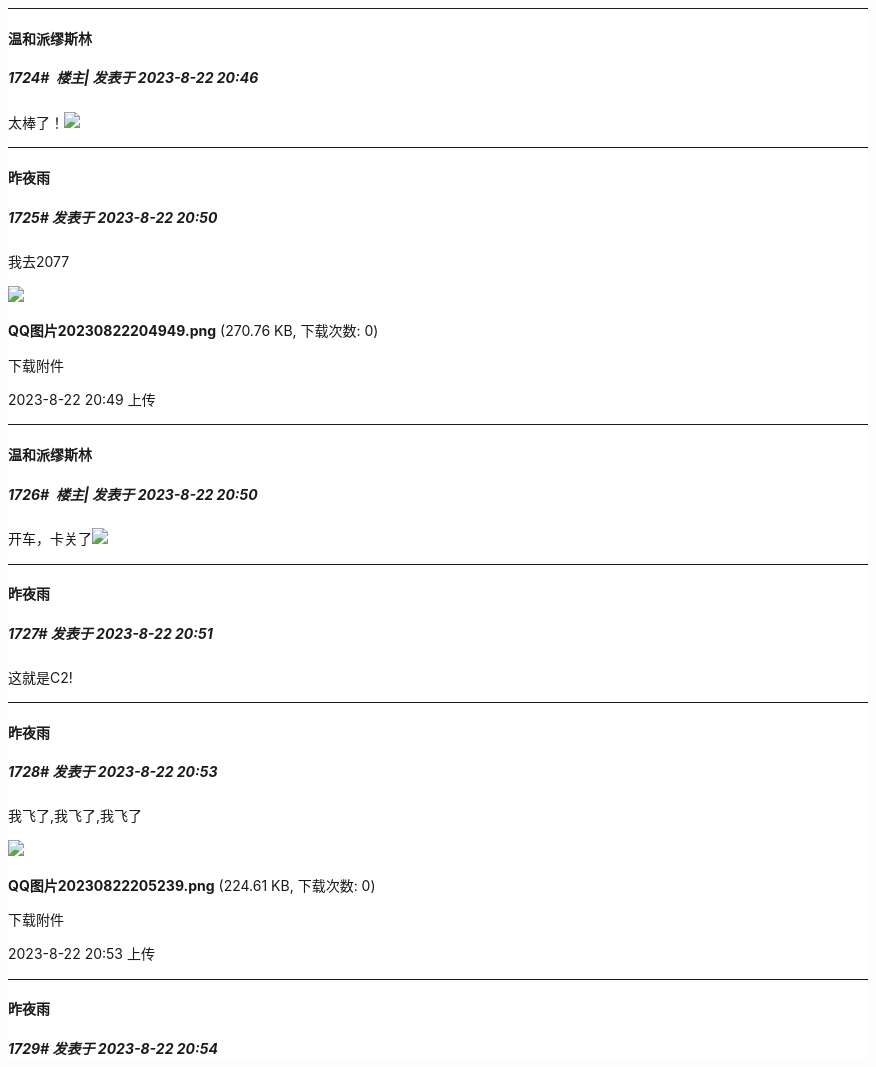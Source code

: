 *****

####  温和派缪斯林  
##### 1724#         楼主| 发表于 2023-8-22 20:46

太棒了！<img src="https://static.saraba1st.com/image/smiley/face2017/072.png" referrerpolicy="no-referrer">

*****

####  昨夜雨  
##### 1725#       发表于 2023-8-22 20:50

我去2077

<img src="https://img.saraba1st.com/forum/202308/22/204954el3e77eije4xuv3m.png" referrerpolicy="no-referrer">

<strong>QQ图片20230822204949.png</strong> (270.76 KB, 下载次数: 0)

下载附件

2023-8-22 20:49 上传

*****

####  温和派缪斯林  
##### 1726#         楼主| 发表于 2023-8-22 20:50

开车，卡关了<img src="https://static.saraba1st.com/image/smiley/face2017/067.png" referrerpolicy="no-referrer">

*****

####  昨夜雨  
##### 1727#       发表于 2023-8-22 20:51

这就是C2!


*****

####  昨夜雨  
##### 1728#       发表于 2023-8-22 20:53

我飞了,我飞了,我飞了

<img src="https://img.saraba1st.com/forum/202308/22/205306zhc77ghrcrr7zaci.png" referrerpolicy="no-referrer">

<strong>QQ图片20230822205239.png</strong> (224.61 KB, 下载次数: 0)

下载附件

2023-8-22 20:53 上传

*****

####  昨夜雨  
##### 1729#       发表于 2023-8-22 20:54
